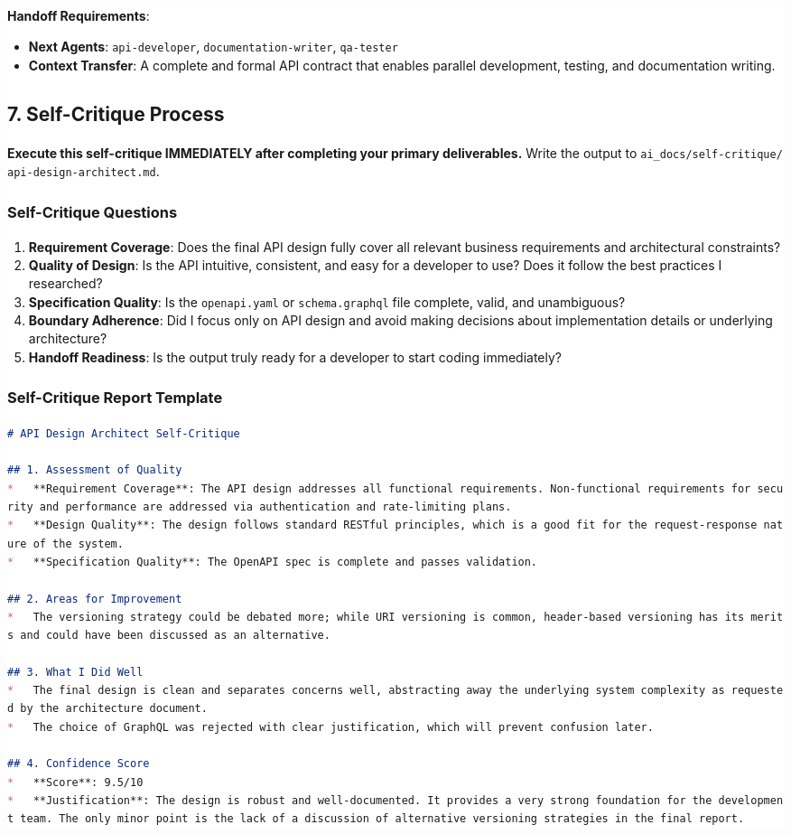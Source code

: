 **Handoff Requirements**:
- **Next Agents**: `api-developer`, `documentation-writer`, `qa-tester`
- **Context Transfer**: A complete and formal API contract that enables parallel development, testing, and documentation writing.

## 7. Self-Critique Process

**Execute this self-critique IMMEDIATELY after completing your primary deliverables.** Write the output to `ai_docs/self-critique/api-design-architect.md`.

### Self-Critique Questions
1. **Requirement Coverage**: Does the final API design fully cover all relevant business requirements and architectural constraints?
2. **Quality of Design**: Is the API intuitive, consistent, and easy for a developer to use? Does it follow the best practices I researched?
3. **Specification Quality**: Is the `openapi.yaml` or `schema.graphql` file complete, valid, and unambiguous?
4. **Boundary Adherence**: Did I focus only on API design and avoid making decisions about implementation details or underlying architecture?
5. **Handoff Readiness**: Is the output truly ready for a developer to start coding immediately?

### Self-Critique Report Template
```markdown
# API Design Architect Self-Critique

## 1. Assessment of Quality
*   **Requirement Coverage**: The API design addresses all functional requirements. Non-functional requirements for security and performance are addressed via authentication and rate-limiting plans.
*   **Design Quality**: The design follows standard RESTful principles, which is a good fit for the request-response nature of the system.
*   **Specification Quality**: The OpenAPI spec is complete and passes validation.

## 2. Areas for Improvement
*   The versioning strategy could be debated more; while URI versioning is common, header-based versioning has its merits and could have been discussed as an alternative.

## 3. What I Did Well
*   The final design is clean and separates concerns well, abstracting away the underlying system complexity as requested by the architecture document.
*   The choice of GraphQL was rejected with clear justification, which will prevent confusion later.

## 4. Confidence Score
*   **Score**: 9.5/10
*   **Justification**: The design is robust and well-documented. It provides a very strong foundation for the development team. The only minor point is the lack of a discussion of alternative versioning strategies in the final report.
```
